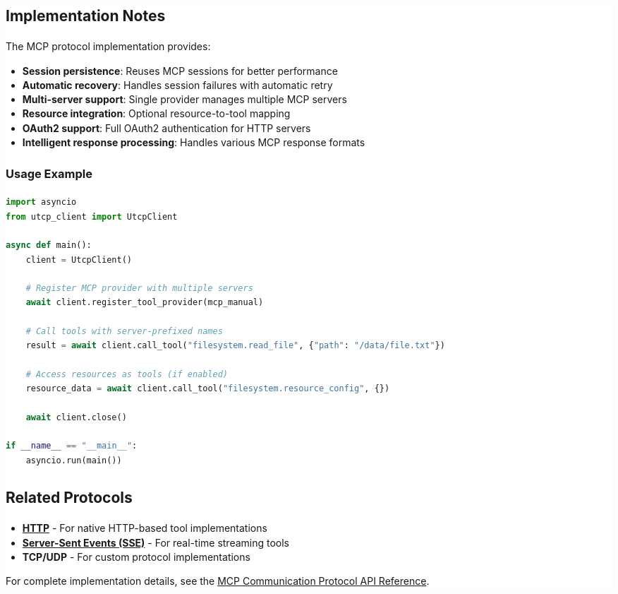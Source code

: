 ## Implementation Notes

The MCP protocol implementation provides:

- **Session persistence**: Reuses MCP sessions for better performance
- **Automatic recovery**: Handles session failures with automatic retry
- **Multi-server support**: Single provider manages multiple MCP servers
- **Resource integration**: Optional resource-to-tool mapping
- **OAuth2 support**: Full OAuth2 authentication for HTTP servers
- **Intelligent response processing**: Handles various MCP response formats

### Usage Example
```python
import asyncio
from utcp_client import UtcpClient

async def main():
    client = UtcpClient()
    
    # Register MCP provider with multiple servers
    await client.register_tool_provider(mcp_manual)
    
    # Call tools with server-prefixed names
    result = await client.call_tool("filesystem.read_file", {"path": "/data/file.txt"})
    
    # Access resources as tools (if enabled)
    resource_data = await client.call_tool("filesystem.resource_config", {})
    
    await client.close()

if __name__ == "__main__":
    asyncio.run(main())
```

## Related Protocols

- **[HTTP](./http.md)** - For native HTTP-based tool implementations
- **[Server-Sent Events (SSE)](./sse.md)** - For real-time streaming tools
- **TCP/UDP** - For custom protocol implementations

For complete implementation details, see the [MCP Communication Protocol API Reference](../api/plugins/communication_protocols/mcp/src/utcp_mcp/mcp_communication_protocol.md).
